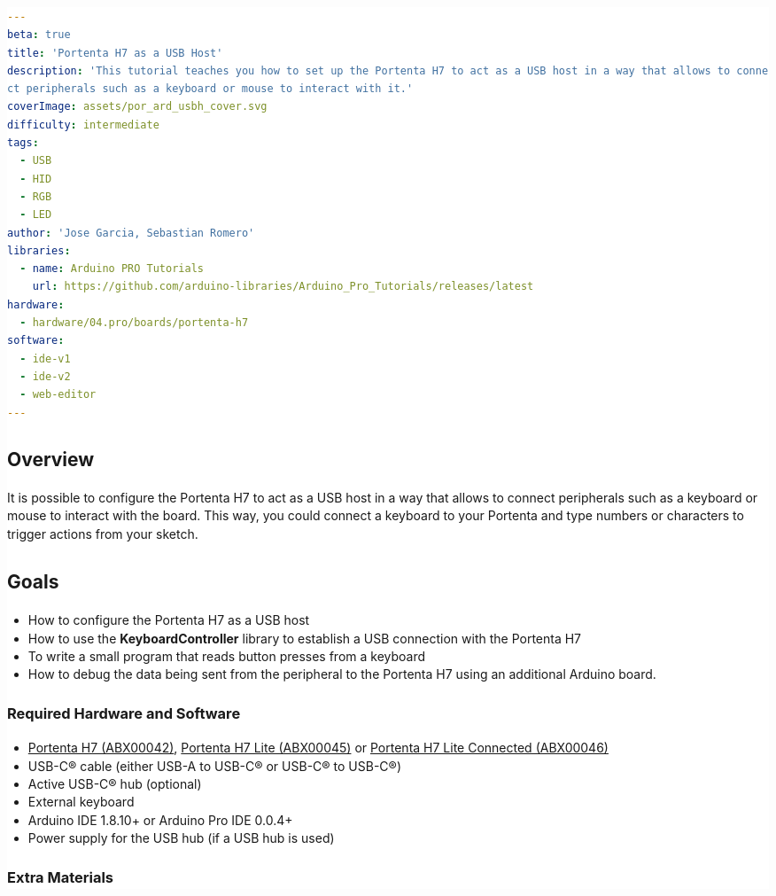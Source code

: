 ```yaml
---
beta: true
title: 'Portenta H7 as a USB Host'
description: 'This tutorial teaches you how to set up the Portenta H7 to act as a USB host in a way that allows to connect peripherals such as a keyboard or mouse to interact with it.'
coverImage: assets/por_ard_usbh_cover.svg
difficulty: intermediate
tags:
  - USB
  - HID
  - RGB
  - LED
author: 'Jose Garcia, Sebastian Romero'
libraries:
  - name: Arduino PRO Tutorials
    url: https://github.com/arduino-libraries/Arduino_Pro_Tutorials/releases/latest
hardware:
  - hardware/04.pro/boards/portenta-h7
software:
  - ide-v1
  - ide-v2
  - web-editor
---
```


## Overview
It is possible to configure the Portenta H7 to act as a USB host in a way that allows to connect peripherals such as a keyboard or mouse to interact with the board. This way, you could connect a keyboard to your Portenta and type numbers or characters to trigger actions from your sketch.

## Goals

- How to configure the Portenta H7 as a USB host
- How to use the **KeyboardController** library to establish a USB connection with the Portenta H7
- To write a small program that reads button presses from a keyboard
- How to debug the data being sent from the peripheral to the Portenta H7 using an additional Arduino board.

### Required Hardware and Software

- [Portenta H7 (ABX00042)](https://store.arduino.cc/products/portenta-h7), [Portenta H7 Lite (ABX00045)](https://store.arduino.cc/products/portenta-h7-lite) or [Portenta H7 Lite Connected (ABX00046)](https://store.arduino.cc/products/portenta-h7-lite-connected)
- USB-C® cable (either USB-A to USB-C® or USB-C® to USB-C®)
- Active USB-C® hub (optional)
- External keyboard
- Arduino IDE 1.8.10+  or Arduino Pro IDE 0.0.4+
- Power supply for the USB hub (if a USB hub is used)

### Extra Materials
